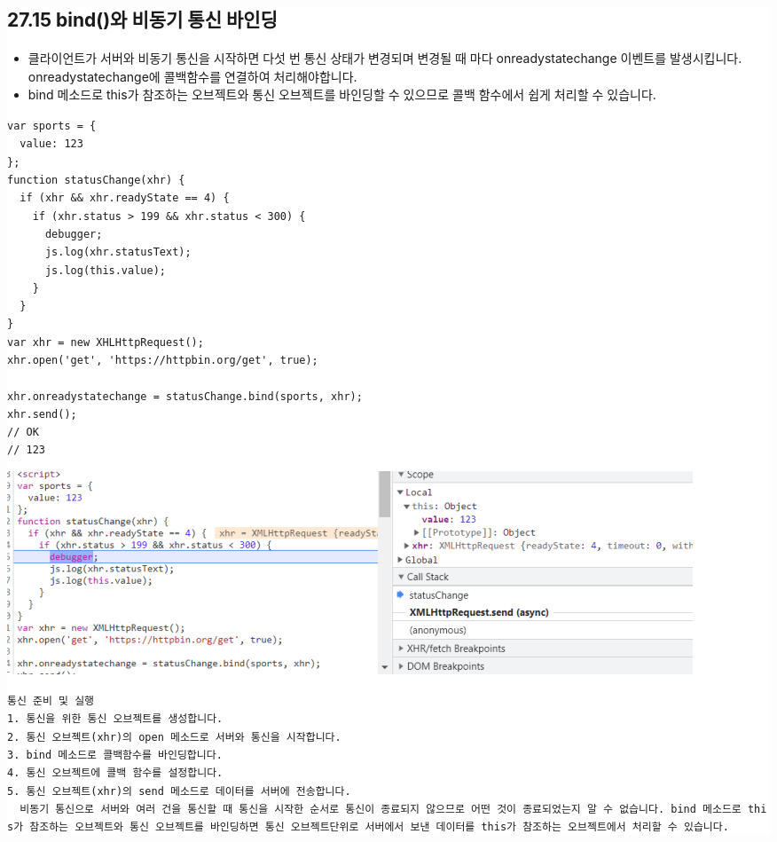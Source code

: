 ## 27.15 bind()와 비동기 통신 바인딩
- 클라이언트가 서버와 비동기 통신을 시작하면 다섯 번 통신 상태가 변경되며 변경될 때 마다 onreadystatechange 이벤트를 발생시킵니다. onreadystatechange에 콜백함수를 연결하여 처리해야합니다.
- bind 메소드로 this가 참조하는 오브젝트와 통신 오브젝트를 바인딩할 수 있으므로 콜백 함수에서 쉽게 처리할 수 있습니다.
```
var sports = {
  value: 123
};
function statusChange(xhr) {
  if (xhr && xhr.readyState == 4) {
    if (xhr.status > 199 && xhr.status < 300) {
      debugger;
      js.log(xhr.statusText);
      js.log(this.value);
    }
  }
}
var xhr = new XHLHttpRequest();
xhr.open('get', 'https://httpbin.org/get', true);

xhr.onreadystatechange = statusChange.bind(sports, xhr);
xhr.send();
// OK
// 123
```
![fig.6](/20220319_6.png "fig.6")
```
통신 준비 및 실행
1. 통신을 위한 통신 오브젝트를 생성합니다.
2. 통신 오브젝트(xhr)의 open 메소드로 서버와 통신을 시작합니다.
3. bind 메소드로 콜백함수를 바인딩합니다.
4. 통신 오브젝트에 콜백 함수를 설정합니다.
5. 통신 오브젝트(xhr)의 send 메소드로 데이터를 서버에 전송합니다.
  비동기 통신으로 서버와 여러 건을 통신할 때 통신을 시작한 순서로 통신이 종료되지 않으므로 어떤 것이 종료되었는지 알 수 없습니다. bind 메소드로 this가 참조하는 오브젝트와 통신 오브젝트를 바인딩하면 통신 오브젝트단위로 서버에서 보낸 데이터를 this가 참조하는 오브젝트에서 처리할 수 있습니다.
```
